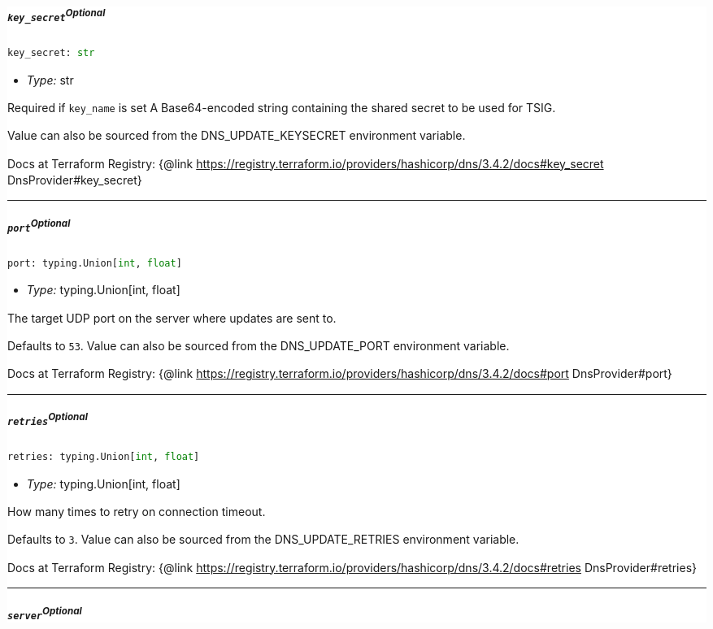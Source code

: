 ##### `key_secret`<sup>Optional</sup> <a name="key_secret" id="@cdktf/provider-dns.provider.DnsProviderUpdate.property.keySecret"></a>

```python
key_secret: str
```

- *Type:* str

Required if `key_name` is set A Base64-encoded string containing the shared secret to be used for TSIG.

Value can also be sourced from the DNS_UPDATE_KEYSECRET environment variable.

Docs at Terraform Registry: {@link https://registry.terraform.io/providers/hashicorp/dns/3.4.2/docs#key_secret DnsProvider#key_secret}

---

##### `port`<sup>Optional</sup> <a name="port" id="@cdktf/provider-dns.provider.DnsProviderUpdate.property.port"></a>

```python
port: typing.Union[int, float]
```

- *Type:* typing.Union[int, float]

The target UDP port on the server where updates are sent to.

Defaults to `53`. Value can also be sourced from the DNS_UPDATE_PORT environment variable.

Docs at Terraform Registry: {@link https://registry.terraform.io/providers/hashicorp/dns/3.4.2/docs#port DnsProvider#port}

---

##### `retries`<sup>Optional</sup> <a name="retries" id="@cdktf/provider-dns.provider.DnsProviderUpdate.property.retries"></a>

```python
retries: typing.Union[int, float]
```

- *Type:* typing.Union[int, float]

How many times to retry on connection timeout.

Defaults to `3`. Value can also be sourced from the DNS_UPDATE_RETRIES environment variable.

Docs at Terraform Registry: {@link https://registry.terraform.io/providers/hashicorp/dns/3.4.2/docs#retries DnsProvider#retries}

---

##### `server`<sup>Optional</sup> <a name="server" id="@cdktf/provider-dns.provider.DnsProviderUpdate.property.server"></a>
